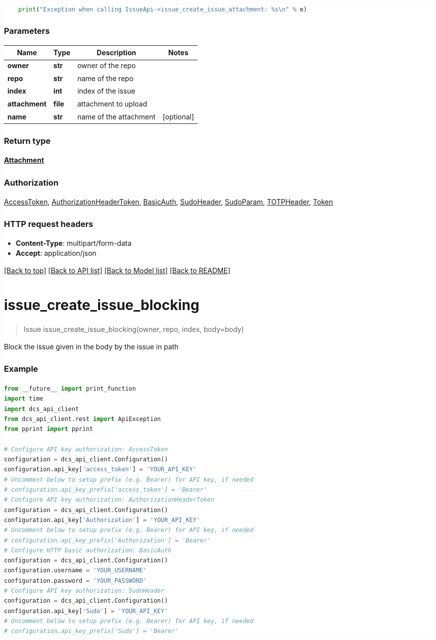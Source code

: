 ```python
    print("Exception when calling IssueApi->issue_create_issue_attachment: %s\n" % e)
```

### Parameters

Name | Type | Description  | Notes
------------- | ------------- | ------------- | -------------
 **owner** | **str**| owner of the repo | 
 **repo** | **str**| name of the repo | 
 **index** | **int**| index of the issue | 
 **attachment** | **file**| attachment to upload | 
 **name** | **str**| name of the attachment | [optional] 

### Return type

[**Attachment**](Attachment.md)

### Authorization

[AccessToken](../README.md#AccessToken), [AuthorizationHeaderToken](../README.md#AuthorizationHeaderToken), [BasicAuth](../README.md#BasicAuth), [SudoHeader](../README.md#SudoHeader), [SudoParam](../README.md#SudoParam), [TOTPHeader](../README.md#TOTPHeader), [Token](../README.md#Token)

### HTTP request headers

 - **Content-Type**: multipart/form-data
 - **Accept**: application/json

[[Back to top]](#) [[Back to API list]](../README.md#documentation-for-api-endpoints) [[Back to Model list]](../README.md#documentation-for-models) [[Back to README]](../README.md)

# **issue_create_issue_blocking**
> Issue issue_create_issue_blocking(owner, repo, index, body=body)

Block the issue given in the body by the issue in path

### Example
```python
from __future__ import print_function
import time
import dcs_api_client
from dcs_api_client.rest import ApiException
from pprint import pprint

# Configure API key authorization: AccessToken
configuration = dcs_api_client.Configuration()
configuration.api_key['access_token'] = 'YOUR_API_KEY'
# Uncomment below to setup prefix (e.g. Bearer) for API key, if needed
# configuration.api_key_prefix['access_token'] = 'Bearer'
# Configure API key authorization: AuthorizationHeaderToken
configuration = dcs_api_client.Configuration()
configuration.api_key['Authorization'] = 'YOUR_API_KEY'
# Uncomment below to setup prefix (e.g. Bearer) for API key, if needed
# configuration.api_key_prefix['Authorization'] = 'Bearer'
# Configure HTTP basic authorization: BasicAuth
configuration = dcs_api_client.Configuration()
configuration.username = 'YOUR_USERNAME'
configuration.password = 'YOUR_PASSWORD'
# Configure API key authorization: SudoHeader
configuration = dcs_api_client.Configuration()
configuration.api_key['Sudo'] = 'YOUR_API_KEY'
# Uncomment below to setup prefix (e.g. Bearer) for API key, if needed
# configuration.api_key_prefix['Sudo'] = 'Bearer'
```